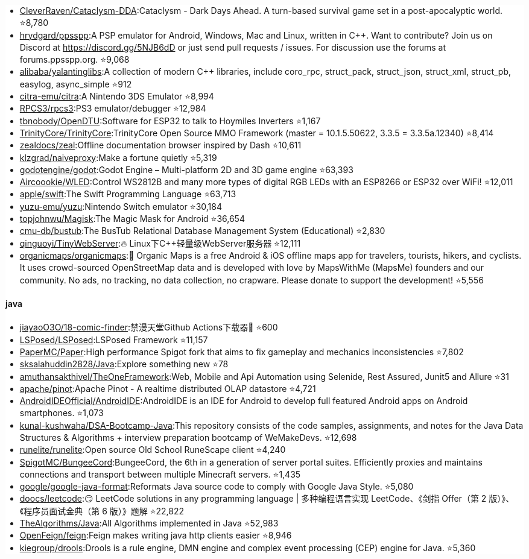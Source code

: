 * [CleverRaven/Cataclysm-DDA](https://github.com/CleverRaven/Cataclysm-DDA):Cataclysm - Dark Days Ahead. A turn-based survival game set in a post-apocalyptic world. ⭐8,780
* [hrydgard/ppsspp](https://github.com/hrydgard/ppsspp):A PSP emulator for Android, Windows, Mac and Linux, written in C++. Want to contribute? Join us on Discord at https://discord.gg/5NJB6dD or just send pull requests / issues. For discussion use the forums at forums.ppsspp.org. ⭐9,068
* [alibaba/yalantinglibs](https://github.com/alibaba/yalantinglibs):A collection of modern C++ libraries, include coro_rpc, struct_pack, struct_json, struct_xml, struct_pb, easylog, async_simple ⭐912
* [citra-emu/citra](https://github.com/citra-emu/citra):A Nintendo 3DS Emulator ⭐8,994
* [RPCS3/rpcs3](https://github.com/RPCS3/rpcs3):PS3 emulator/debugger ⭐12,984
* [tbnobody/OpenDTU](https://github.com/tbnobody/OpenDTU):Software for ESP32 to talk to Hoymiles Inverters ⭐1,167
* [TrinityCore/TrinityCore](https://github.com/TrinityCore/TrinityCore):TrinityCore Open Source MMO Framework (master = 10.1.5.50622, 3.3.5 = 3.3.5a.12340) ⭐8,414
* [zealdocs/zeal](https://github.com/zealdocs/zeal):Offline documentation browser inspired by Dash ⭐10,611
* [klzgrad/naiveproxy](https://github.com/klzgrad/naiveproxy):Make a fortune quietly ⭐5,319
* [godotengine/godot](https://github.com/godotengine/godot):Godot Engine – Multi-platform 2D and 3D game engine ⭐63,393
* [Aircoookie/WLED](https://github.com/Aircoookie/WLED):Control WS2812B and many more types of digital RGB LEDs with an ESP8266 or ESP32 over WiFi! ⭐12,011
* [apple/swift](https://github.com/apple/swift):The Swift Programming Language ⭐63,713
* [yuzu-emu/yuzu](https://github.com/yuzu-emu/yuzu):Nintendo Switch emulator ⭐30,184
* [topjohnwu/Magisk](https://github.com/topjohnwu/Magisk):The Magic Mask for Android ⭐36,654
* [cmu-db/bustub](https://github.com/cmu-db/bustub):The BusTub Relational Database Management System (Educational) ⭐2,830
* [qinguoyi/TinyWebServer](https://github.com/qinguoyi/TinyWebServer):🔥 Linux下C++轻量级WebServer服务器 ⭐12,111
* [organicmaps/organicmaps](https://github.com/organicmaps/organicmaps):🍃 Organic Maps is a free Android & iOS offline maps app for travelers, tourists, hikers, and cyclists. It uses crowd-sourced OpenStreetMap data and is developed with love by MapsWithMe (MapsMe) founders and our community. No ads, no tracking, no data collection, no crapware. Please donate to support the development! ⭐5,556

#### java
* [jiayaoO3O/18-comic-finder](https://github.com/jiayaoO3O/18-comic-finder):禁漫天堂Github Actions下载器🧘 ⭐600
* [LSPosed/LSPosed](https://github.com/LSPosed/LSPosed):LSPosed Framework ⭐11,157
* [PaperMC/Paper](https://github.com/PaperMC/Paper):High performance Spigot fork that aims to fix gameplay and mechanics inconsistencies ⭐7,802
* [sksalahuddin2828/Java](https://github.com/sksalahuddin2828/Java):Explore something new ⭐78
* [amuthansakthivel/TheOneFramework](https://github.com/amuthansakthivel/TheOneFramework):Web, Mobile and Api Automation using Selenide, Rest Assured, Junit5 and Allure ⭐31
* [apache/pinot](https://github.com/apache/pinot):Apache Pinot - A realtime distributed OLAP datastore ⭐4,721
* [AndroidIDEOfficial/AndroidIDE](https://github.com/AndroidIDEOfficial/AndroidIDE):AndroidIDE is an IDE for Android to develop full featured Android apps on Android smartphones. ⭐1,073
* [kunal-kushwaha/DSA-Bootcamp-Java](https://github.com/kunal-kushwaha/DSA-Bootcamp-Java):This repository consists of the code samples, assignments, and notes for the Java Data Structures & Algorithms + interview preparation bootcamp of WeMakeDevs. ⭐12,698
* [runelite/runelite](https://github.com/runelite/runelite):Open source Old School RuneScape client ⭐4,240
* [SpigotMC/BungeeCord](https://github.com/SpigotMC/BungeeCord):BungeeCord, the 6th in a generation of server portal suites. Efficiently proxies and maintains connections and transport between multiple Minecraft servers. ⭐1,435
* [google/google-java-format](https://github.com/google/google-java-format):Reformats Java source code to comply with Google Java Style. ⭐5,080
* [doocs/leetcode](https://github.com/doocs/leetcode):😏 LeetCode solutions in any programming language | 多种编程语言实现 LeetCode、《剑指 Offer（第 2 版）》、《程序员面试金典（第 6 版）》题解 ⭐22,822
* [TheAlgorithms/Java](https://github.com/TheAlgorithms/Java):All Algorithms implemented in Java ⭐52,983
* [OpenFeign/feign](https://github.com/OpenFeign/feign):Feign makes writing java http clients easier ⭐8,946
* [kiegroup/drools](https://github.com/kiegroup/drools):Drools is a rule engine, DMN engine and complex event processing (CEP) engine for Java. ⭐5,360